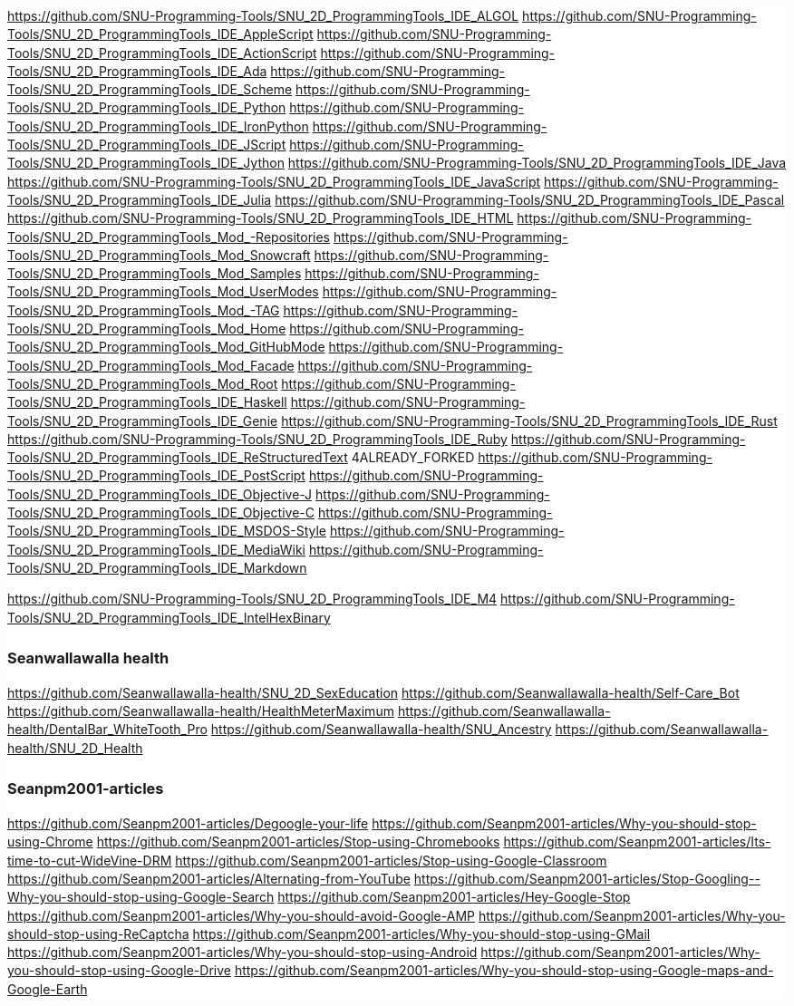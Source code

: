 https://github.com/SNU-Programming-Tools/SNU_2D_ProgrammingTools_IDE_ALGOL
https://github.com/SNU-Programming-Tools/SNU_2D_ProgrammingTools_IDE_AppleScript
https://github.com/SNU-Programming-Tools/SNU_2D_ProgrammingTools_IDE_ActionScript
https://github.com/SNU-Programming-Tools/SNU_2D_ProgrammingTools_IDE_Ada
https://github.com/SNU-Programming-Tools/SNU_2D_ProgrammingTools_IDE_Scheme
https://github.com/SNU-Programming-Tools/SNU_2D_ProgrammingTools_IDE_Python
https://github.com/SNU-Programming-Tools/SNU_2D_ProgrammingTools_IDE_IronPython
https://github.com/SNU-Programming-Tools/SNU_2D_ProgrammingTools_IDE_JScript
https://github.com/SNU-Programming-Tools/SNU_2D_ProgrammingTools_IDE_Jython
https://github.com/SNU-Programming-Tools/SNU_2D_ProgrammingTools_IDE_Java
https://github.com/SNU-Programming-Tools/SNU_2D_ProgrammingTools_IDE_JavaScript
https://github.com/SNU-Programming-Tools/SNU_2D_ProgrammingTools_IDE_Julia
https://github.com/SNU-Programming-Tools/SNU_2D_ProgrammingTools_IDE_Pascal
https://github.com/SNU-Programming-Tools/SNU_2D_ProgrammingTools_IDE_HTML
https://github.com/SNU-Programming-Tools/SNU_2D_ProgrammingTools_Mod_-Repositories
https://github.com/SNU-Programming-Tools/SNU_2D_ProgrammingTools_Mod_Snowcraft
https://github.com/SNU-Programming-Tools/SNU_2D_ProgrammingTools_Mod_Samples
https://github.com/SNU-Programming-Tools/SNU_2D_ProgrammingTools_Mod_UserModes
https://github.com/SNU-Programming-Tools/SNU_2D_ProgrammingTools_Mod_-TAG
https://github.com/SNU-Programming-Tools/SNU_2D_ProgrammingTools_Mod_Home
https://github.com/SNU-Programming-Tools/SNU_2D_ProgrammingTools_Mod_GitHubMode
https://github.com/SNU-Programming-Tools/SNU_2D_ProgrammingTools_Mod_Facade
https://github.com/SNU-Programming-Tools/SNU_2D_ProgrammingTools_Mod_Root
https://github.com/SNU-Programming-Tools/SNU_2D_ProgrammingTools_IDE_Haskell
https://github.com/SNU-Programming-Tools/SNU_2D_ProgrammingTools_IDE_Genie
https://github.com/SNU-Programming-Tools/SNU_2D_ProgrammingTools_IDE_Rust
https://github.com/SNU-Programming-Tools/SNU_2D_ProgrammingTools_IDE_Ruby
https://github.com/SNU-Programming-Tools/SNU_2D_ProgrammingTools_IDE_ReStructuredText
4ALREADY_FORKED
https://github.com/SNU-Programming-Tools/SNU_2D_ProgrammingTools_IDE_PostScript
https://github.com/SNU-Programming-Tools/SNU_2D_ProgrammingTools_IDE_Objective-J
https://github.com/SNU-Programming-Tools/SNU_2D_ProgrammingTools_IDE_Objective-C
https://github.com/SNU-Programming-Tools/SNU_2D_ProgrammingTools_IDE_MSDOS-Style
https://github.com/SNU-Programming-Tools/SNU_2D_ProgrammingTools_IDE_MediaWiki
https://github.com/SNU-Programming-Tools/SNU_2D_ProgrammingTools_IDE_Markdown

https://github.com/SNU-Programming-Tools/SNU_2D_ProgrammingTools_IDE_M4
https://github.com/SNU-Programming-Tools/SNU_2D_ProgrammingTools_IDE_IntelHexBinary

### Seanwallawalla health

https://github.com/Seanwallawalla-health/SNU_2D_SexEducation
https://github.com/Seanwallawalla-health/Self-Care_Bot
https://github.com/Seanwallawalla-health/HealthMeterMaximum
https://github.com/Seanwallawalla-health/DentalBar_WhiteTooth_Pro
https://github.com/Seanwallawalla-health/SNU_Ancestry
https://github.com/Seanwallawalla-health/SNU_2D_Health

### Seanpm2001-articles

https://github.com/Seanpm2001-articles/Degoogle-your-life
https://github.com/Seanpm2001-articles/Why-you-should-stop-using-Chrome
https://github.com/Seanpm2001-articles/Stop-using-Chromebooks
https://github.com/Seanpm2001-articles/Its-time-to-cut-WideVine-DRM
https://github.com/Seanpm2001-articles/Stop-using-Google-Classroom
https://github.com/Seanpm2001-articles/Alternating-from-YouTube
https://github.com/Seanpm2001-articles/Stop-Googling--Why-you-should-stop-using-Google-Search
https://github.com/Seanpm2001-articles/Hey-Google-Stop
https://github.com/Seanpm2001-articles/Why-you-should-avoid-Google-AMP
https://github.com/Seanpm2001-articles/Why-you-should-stop-using-ReCaptcha
https://github.com/Seanpm2001-articles/Why-you-should-stop-using-GMail
https://github.com/Seanpm2001-articles/Why-you-should-stop-using-Android
https://github.com/Seanpm2001-articles/Why-you-should-stop-using-Google-Drive
https://github.com/Seanpm2001-articles/Why-you-should-stop-using-Google-maps-and-Google-Earth